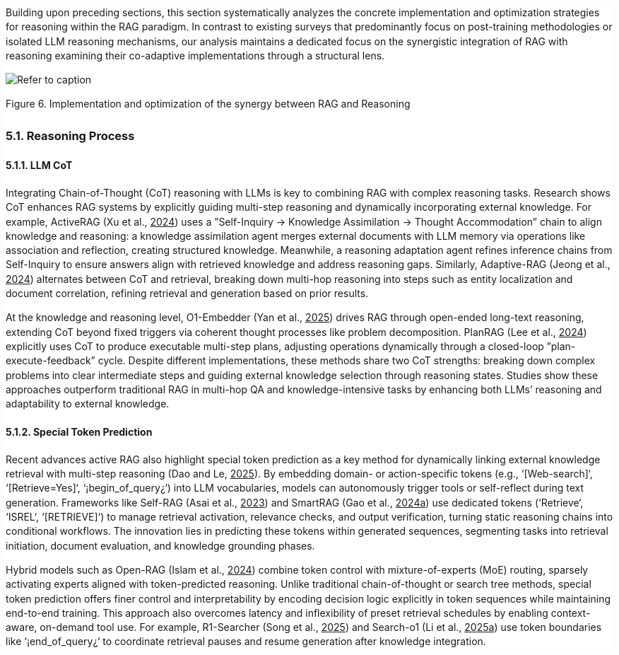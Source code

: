 Building upon preceding sections, this section systematically analyzes the concrete implementation and optimization strategies for reasoning within the RAG paradigm. In contrast to existing surveys that predominantly focus on post-training methodologies or isolated LLM reasoning mechanisms, our analysis maintains a dedicated focus on the synergistic integration of RAG with reasoning examining their co-adaptive implementations through a structural lens.

![Refer to caption](https://arxiv.org/html/2504.15909v2/extracted/6386523/Images/implementation.png)

Figure 6. Implementation and optimization of the synergy between RAG and Reasoning

### 5.1. Reasoning Process

#### 5.1.1. LLM CoT

Integrating Chain-of-Thought (CoT) reasoning with LLMs is key to combining RAG with complex reasoning tasks. Research shows CoT enhances RAG systems by explicitly guiding multi-step reasoning and dynamically incorporating external knowledge. For example, ActiveRAG (Xu et al., [2024](https://arxiv.org/html/2504.15909v2#bib.bib101)) uses a ”Self-Inquiry → Knowledge Assimilation → Thought Accommodation” chain to align knowledge and reasoning: a knowledge assimilation agent merges external documents with LLM memory via operations like association and reflection, creating structured knowledge. Meanwhile, a reasoning adaptation agent refines inference chains from Self-Inquiry to ensure answers align with retrieved knowledge and address reasoning gaps. Similarly, Adaptive-RAG (Jeong et al., [2024](https://arxiv.org/html/2504.15909v2#bib.bib42)) alternates between CoT and retrieval, breaking down multi-hop reasoning into steps such as entity localization and document correlation, refining retrieval and generation based on prior results.

At the knowledge and reasoning level, O1-Embedder (Yan et al., [2025](https://arxiv.org/html/2504.15909v2#bib.bib102)) drives RAG through open-ended long-text reasoning, extending CoT beyond fixed triggers via coherent thought processes like problem decomposition. PlanRAG (Lee et al., [2024](https://arxiv.org/html/2504.15909v2#bib.bib49)) explicitly uses CoT to produce executable multi-step plans, adjusting operations dynamically through a closed-loop ”plan-execute-feedback” cycle. Despite different implementations, these methods share two CoT strengths: breaking down complex problems into clear intermediate steps and guiding external knowledge selection through reasoning states. Studies show these approaches outperform traditional RAG in multi-hop QA and knowledge-intensive tasks by enhancing both LLMs’ reasoning and adaptability to external knowledge.

#### 5.1.2. Special Token Prediction

Recent advances active RAG also highlight special token prediction as a key method for dynamically linking external knowledge retrieval with multi-step reasoning (Dao and Le, [2025](https://arxiv.org/html/2504.15909v2#bib.bib17)). By embedding domain- or action-specific tokens (e.g., ‘\[Web-search\]‘, ‘\[Retrieve=Yes\]‘, ‘¡begin\_of\_query¿‘) into LLM vocabularies, models can autonomously trigger tools or self-reflect during text generation. Frameworks like Self-RAG (Asai et al., [2023](https://arxiv.org/html/2504.15909v2#bib.bib4)) and SmartRAG (Gao et al., [2024a](https://arxiv.org/html/2504.15909v2#bib.bib21)) use dedicated tokens (‘Retrieve‘, ‘ISREL‘, ‘\[RETRIEVE\]‘) to manage retrieval activation, relevance checks, and output verification, turning static reasoning chains into conditional workflows. The innovation lies in predicting these tokens within generated sequences, segmenting tasks into retrieval initiation, document evaluation, and knowledge grounding phases.

Hybrid models such as Open-RAG (Islam et al., [2024](https://arxiv.org/html/2504.15909v2#bib.bib39)) combine token control with mixture-of-experts (MoE) routing, sparsely activating experts aligned with token-predicted reasoning. Unlike traditional chain-of-thought or search tree methods, special token prediction offers finer control and interpretability by encoding decision logic explicitly in token sequences while maintaining end-to-end training. This approach also overcomes latency and inflexibility of preset retrieval schedules by enabling context-aware, on-demand tool use. For example, R1-Searcher (Song et al., [2025](https://arxiv.org/html/2504.15909v2#bib.bib73)) and Search-o1 (Li et al., [2025a](https://arxiv.org/html/2504.15909v2#bib.bib52)) use token boundaries like ‘¡end\_of\_query¿‘ to coordinate retrieval pauses and resume generation after knowledge integration.
